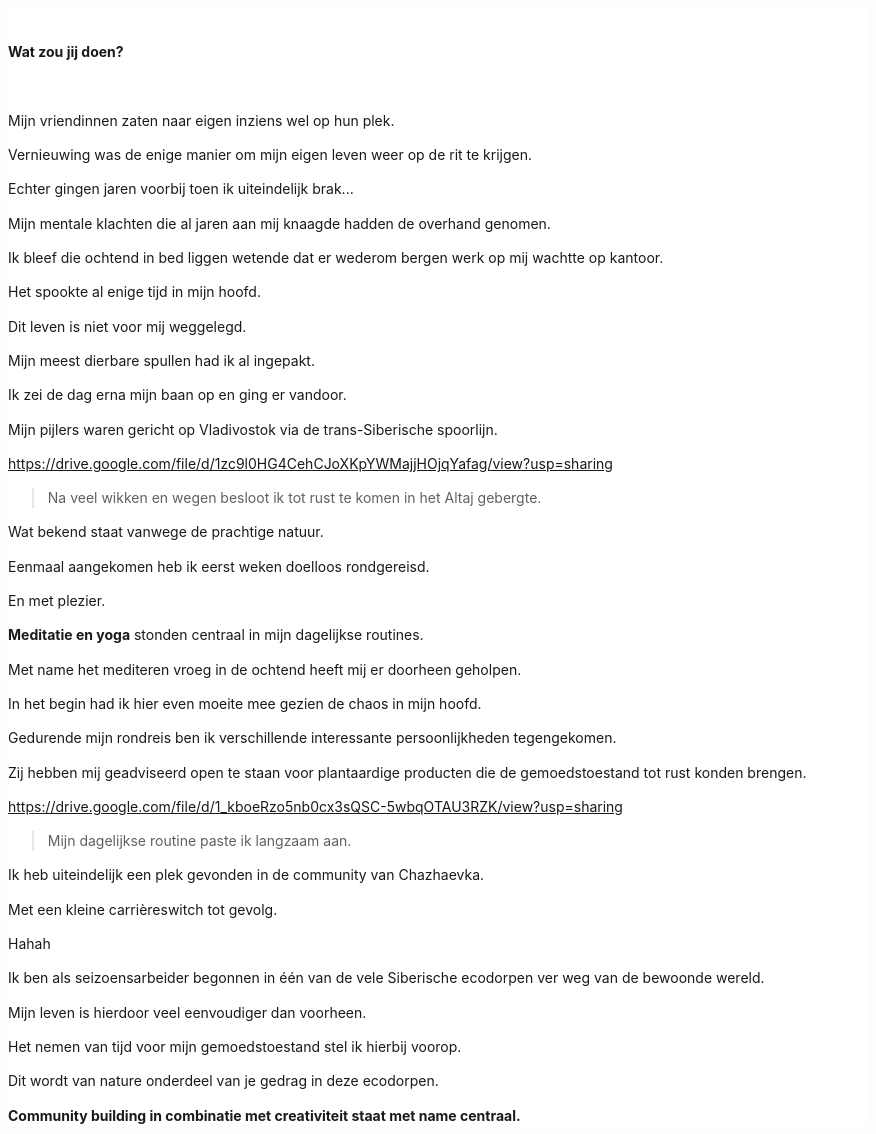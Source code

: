 <br>

**Wat zou jij doen?**

<br>

Mijn vriendinnen zaten naar eigen inziens wel op hun plek.

Vernieuwing was de enige manier om mijn eigen leven weer op de rit te krijgen.

Echter gingen jaren voorbij toen ik uiteindelijk brak... 

Mijn mentale klachten die al jaren aan mij knaagde hadden de overhand genomen. 

Ik bleef die ochtend in bed liggen wetende dat er wederom bergen werk op mij wachtte op kantoor. 

Het spookte al enige tijd in mijn hoofd.

Dit leven is niet voor mij weggelegd. 

Mijn meest dierbare spullen had ik al ingepakt. 

Ik zei de dag erna mijn baan op en ging er vandoor. 

Mijn pijlers waren gericht op Vladivostok via de trans-Siberische spoorlijn.

https://drive.google.com/file/d/1zc9l0HG4CehCJoXKpYWMajjHOjqYafag/view?usp=sharing
> Na veel wikken en wegen besloot ik tot rust te komen in het Altaj gebergte. 

Wat bekend staat vanwege de prachtige natuur. 

Eenmaal aangekomen heb ik eerst weken doelloos rondgereisd. 

En met plezier. 

**Meditatie en yoga** stonden centraal in mijn dagelijkse routines.

Met name het mediteren vroeg in de ochtend heeft mij er doorheen geholpen. 

In het begin had ik hier even moeite mee gezien de chaos in mijn hoofd. 

Gedurende mijn rondreis ben ik verschillende interessante persoonlijkheden tegengekomen.

Zij hebben mij geadviseerd open te staan voor plantaardige producten die de gemoedstoestand tot rust konden brengen. 

https://drive.google.com/file/d/1_kboeRzo5nb0cx3sQSC-5wbqOTAU3RZK/view?usp=sharing
>Mijn dagelijkse routine paste ik langzaam aan.

Ik heb uiteindelijk een plek gevonden in de community van Chazhaevka.

Met een kleine carrièreswitch tot gevolg.

Hahah

Ik ben als seizoensarbeider begonnen in één van de vele Siberische ecodorpen ver weg van de bewoonde wereld. 

Mijn leven is hierdoor veel eenvoudiger dan voorheen. 

Het nemen van tijd voor mijn gemoedstoestand stel ik hierbij voorop. 

Dit wordt van nature onderdeel van je gedrag in deze ecodorpen.

**Community building in combinatie met creativiteit staat met name centraal.**  
